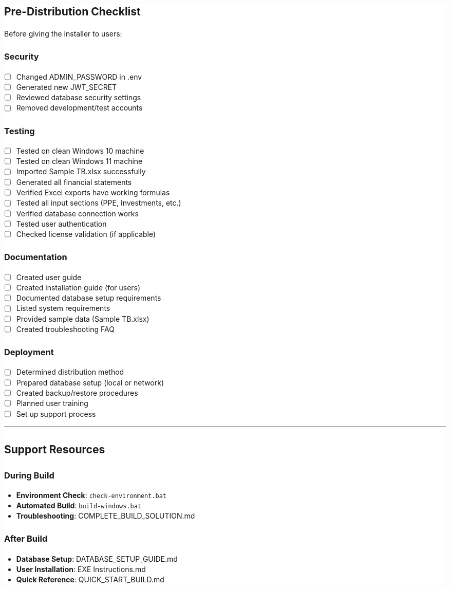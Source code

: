 
## Pre-Distribution Checklist

Before giving the installer to users:

### Security
- [ ] Changed ADMIN_PASSWORD in .env
- [ ] Generated new JWT_SECRET
- [ ] Reviewed database security settings
- [ ] Removed development/test accounts

### Testing
- [ ] Tested on clean Windows 10 machine
- [ ] Tested on clean Windows 11 machine
- [ ] Imported Sample TB.xlsx successfully
- [ ] Generated all financial statements
- [ ] Verified Excel exports have working formulas
- [ ] Tested all input sections (PPE, Investments, etc.)
- [ ] Verified database connection works
- [ ] Tested user authentication
- [ ] Checked license validation (if applicable)

### Documentation
- [ ] Created user guide
- [ ] Created installation guide (for users)
- [ ] Documented database setup requirements
- [ ] Listed system requirements
- [ ] Provided sample data (Sample TB.xlsx)
- [ ] Created troubleshooting FAQ

### Deployment
- [ ] Determined distribution method
- [ ] Prepared database setup (local or network)
- [ ] Created backup/restore procedures
- [ ] Planned user training
- [ ] Set up support process

---

## Support Resources

### During Build
- **Environment Check**: `check-environment.bat`
- **Automated Build**: `build-windows.bat`
- **Troubleshooting**: COMPLETE_BUILD_SOLUTION.md

### After Build
- **Database Setup**: DATABASE_SETUP_GUIDE.md
- **User Installation**: EXE Instructions.md
- **Quick Reference**: QUICK_START_BUILD.md
